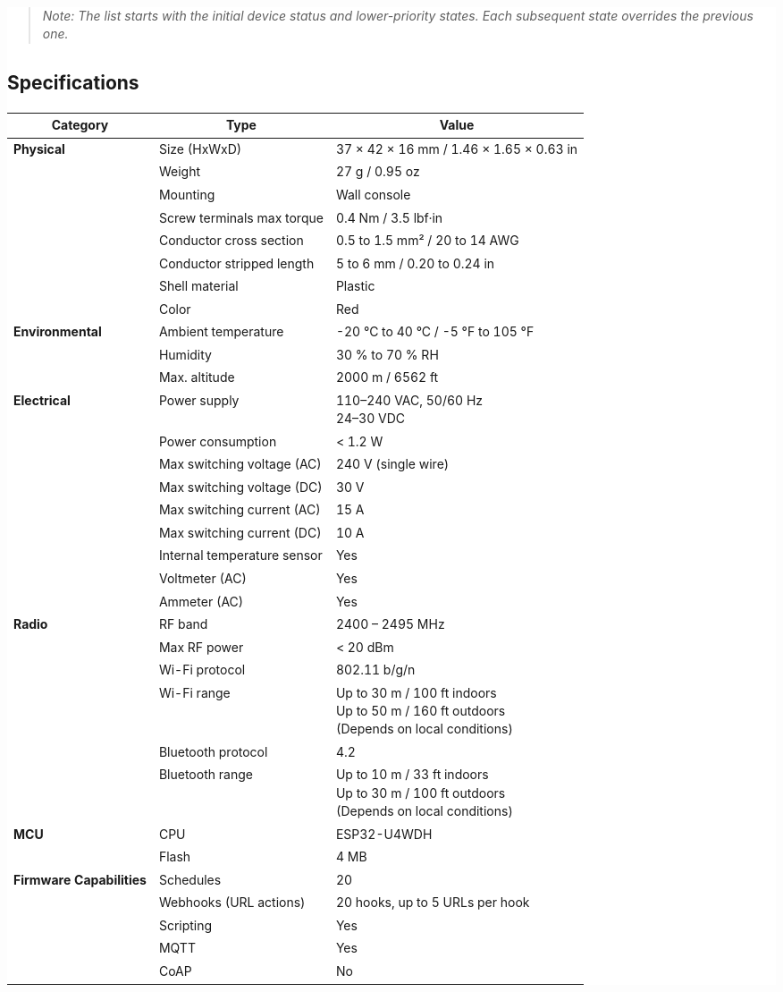 > *Note: The list starts with the initial device status and lower-priority states. Each subsequent state overrides the previous one.*

## Specifications

| **Category** | **Type** | **Value** |
|-------------|--------|---------|
| **Physical** | Size (HxWxD) | 37 × 42 × 16 mm / 1.46 × 1.65 × 0.63 in |
| | Weight | 27 g / 0.95 oz |
| | Mounting | Wall console |
| | Screw terminals max torque | 0.4 Nm / 3.5 lbf·in |
| | Conductor cross section | 0.5 to 1.5 mm² / 20 to 14 AWG |
| | Conductor stripped length | 5 to 6 mm / 0.20 to 0.24 in |
| | Shell material | Plastic |
| | Color | Red |
| **Environmental** | Ambient temperature | -20 °C to 40 °C / -5 °F to 105 °F |
| | Humidity | 30 % to 70 % RH |
| | Max. altitude | 2000 m / 6562 ft |
| **Electrical** | Power supply | 110–240 VAC, 50/60 Hz<br>24–30 VDC |
| | Power consumption | < 1.2 W |
| | Max switching voltage (AC) | 240 V (single wire) |
| | Max switching voltage (DC) | 30 V |
| | Max switching current (AC) | 15 A |
| | Max switching current (DC) | 10 A |
| | Internal temperature sensor | Yes |
| | Voltmeter (AC) | Yes |
| | Ammeter (AC) | Yes |
| **Radio** | RF band | 2400 – 2495 MHz |
| | Max RF power | < 20 dBm |
| | Wi-Fi protocol | 802.11 b/g/n |
| | Wi-Fi range | Up to 30 m / 100 ft indoors<br>Up to 50 m / 160 ft outdoors<br>(Depends on local conditions) |
| | Bluetooth protocol | 4.2 |
| | Bluetooth range | Up to 10 m / 33 ft indoors<br>Up to 30 m / 100 ft outdoors<br>(Depends on local conditions) |
| **MCU** | CPU | ESP32-U4WDH |
| | Flash | 4 MB |
| **Firmware Capabilities** | Schedules | 20 |
| | Webhooks (URL actions) | 20 hooks, up to 5 URLs per hook |
| | Scripting | Yes |
| | MQTT | Yes |
| | CoAP | No |
